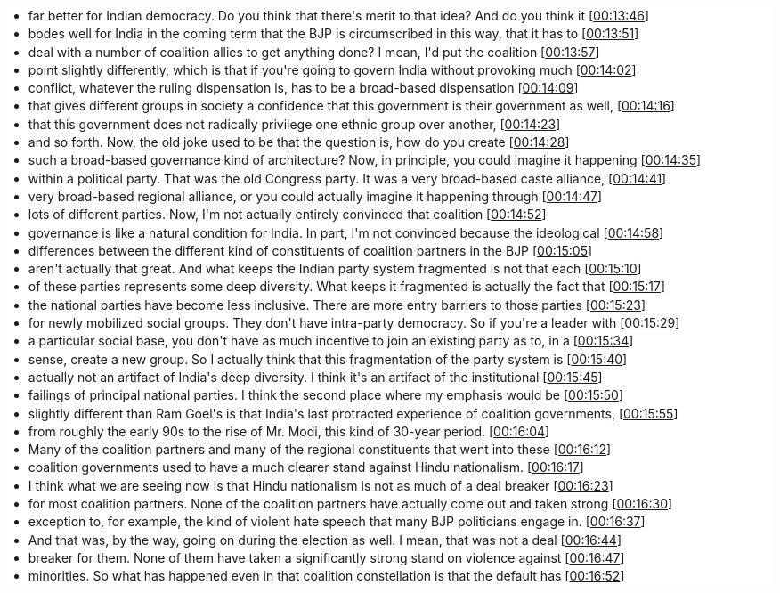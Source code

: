 *  far better for Indian democracy. Do you think that there's merit to that idea? And do you think it [[00:13:46](https://www.youtube.com/watch?v=KUI_AFosquI&t=826.32s)]
*  bodes well for India in the coming term that the BJP is circumscribed in this way, that it has to [[00:13:51](https://www.youtube.com/watch?v=KUI_AFosquI&t=831.6s)]
*  deal with a number of coalition allies to get anything done? I mean, I'd put the coalition [[00:13:57](https://www.youtube.com/watch?v=KUI_AFosquI&t=837.28s)]
*  point slightly differently, which is that if you're going to govern India without provoking much [[00:14:02](https://www.youtube.com/watch?v=KUI_AFosquI&t=842.8s)]
*  conflict, whatever the ruling dispensation is, has to be a broad-based dispensation [[00:14:09](https://www.youtube.com/watch?v=KUI_AFosquI&t=849.6s)]
*  that gives different groups in society a confidence that this government is their government as well, [[00:14:16](https://www.youtube.com/watch?v=KUI_AFosquI&t=856.48s)]
*  that this government does not radically privilege one ethnic group over another, [[00:14:23](https://www.youtube.com/watch?v=KUI_AFosquI&t=863.9200000000001s)]
*  and so forth. Now, the old joke used to be that the question is, how do you create [[00:14:28](https://www.youtube.com/watch?v=KUI_AFosquI&t=868.64s)]
*  such a broad-based governance kind of architecture? Now, in principle, you could imagine it happening [[00:14:35](https://www.youtube.com/watch?v=KUI_AFosquI&t=875.52s)]
*  within a political party. That was the old Congress party. It was a very broad-based caste alliance, [[00:14:41](https://www.youtube.com/watch?v=KUI_AFosquI&t=881.6s)]
*  very broad-based regional alliance, or you could actually imagine it happening through [[00:14:47](https://www.youtube.com/watch?v=KUI_AFosquI&t=887.4399999999999s)]
*  lots of different parties. Now, I'm not actually entirely convinced that coalition [[00:14:52](https://www.youtube.com/watch?v=KUI_AFosquI&t=892.96s)]
*  governance is like a natural condition for India. In part, I'm not convinced because the ideological [[00:14:58](https://www.youtube.com/watch?v=KUI_AFosquI&t=898.24s)]
*  differences between the different kind of constituents of coalition partners in the BJP [[00:15:05](https://www.youtube.com/watch?v=KUI_AFosquI&t=905.04s)]
*  aren't actually that great. And what keeps the Indian party system fragmented is not that each [[00:15:10](https://www.youtube.com/watch?v=KUI_AFosquI&t=910.64s)]
*  of these parties represents some deep diversity. What keeps it fragmented is actually the fact that [[00:15:17](https://www.youtube.com/watch?v=KUI_AFosquI&t=917.52s)]
*  the national parties have become less inclusive. There are more entry barriers to those parties [[00:15:23](https://www.youtube.com/watch?v=KUI_AFosquI&t=923.04s)]
*  for newly mobilized social groups. They don't have intra-party democracy. So if you're a leader with [[00:15:29](https://www.youtube.com/watch?v=KUI_AFosquI&t=929.12s)]
*  a particular social base, you don't have as much incentive to join an existing party as to, in a [[00:15:34](https://www.youtube.com/watch?v=KUI_AFosquI&t=934.48s)]
*  sense, create a new group. So I actually think that this fragmentation of the party system is [[00:15:40](https://www.youtube.com/watch?v=KUI_AFosquI&t=940.32s)]
*  actually not an artifact of India's deep diversity. I think it's an artifact of the institutional [[00:15:45](https://www.youtube.com/watch?v=KUI_AFosquI&t=945.44s)]
*  failings of principal national parties. I think the second place where my emphasis would be [[00:15:50](https://www.youtube.com/watch?v=KUI_AFosquI&t=950.5600000000001s)]
*  slightly different than Ram Goel's is that India's last protracted experience of coalition governments, [[00:15:55](https://www.youtube.com/watch?v=KUI_AFosquI&t=955.9200000000001s)]
*  from roughly the early 90s to the rise of Mr. Modi, this kind of 30-year period. [[00:16:04](https://www.youtube.com/watch?v=KUI_AFosquI&t=964.48s)]
*  Many of the coalition partners and many of the regional constituents that went into these [[00:16:12](https://www.youtube.com/watch?v=KUI_AFosquI&t=972.24s)]
*  coalition governments used to have a much clearer stand against Hindu nationalism. [[00:16:17](https://www.youtube.com/watch?v=KUI_AFosquI&t=977.76s)]
*  I think what we are seeing now is that Hindu nationalism is not as much of a deal breaker [[00:16:23](https://www.youtube.com/watch?v=KUI_AFosquI&t=983.68s)]
*  for most coalition partners. None of the coalition partners have actually come out and taken strong [[00:16:30](https://www.youtube.com/watch?v=KUI_AFosquI&t=990.24s)]
*  exception to, for example, the kind of violent hate speech that many BJP politicians engage in. [[00:16:37](https://www.youtube.com/watch?v=KUI_AFosquI&t=997.44s)]
*  And that was, by the way, going on during the election as well. I mean, that was not a deal [[00:16:44](https://www.youtube.com/watch?v=KUI_AFosquI&t=1004.16s)]
*  breaker for them. None of them have taken a significantly strong stand on violence against [[00:16:47](https://www.youtube.com/watch?v=KUI_AFosquI&t=1007.28s)]
*  minorities. So what has happened even in that coalition constellation is that the default has [[00:16:52](https://www.youtube.com/watch?v=KUI_AFosquI&t=1012.32s)]
